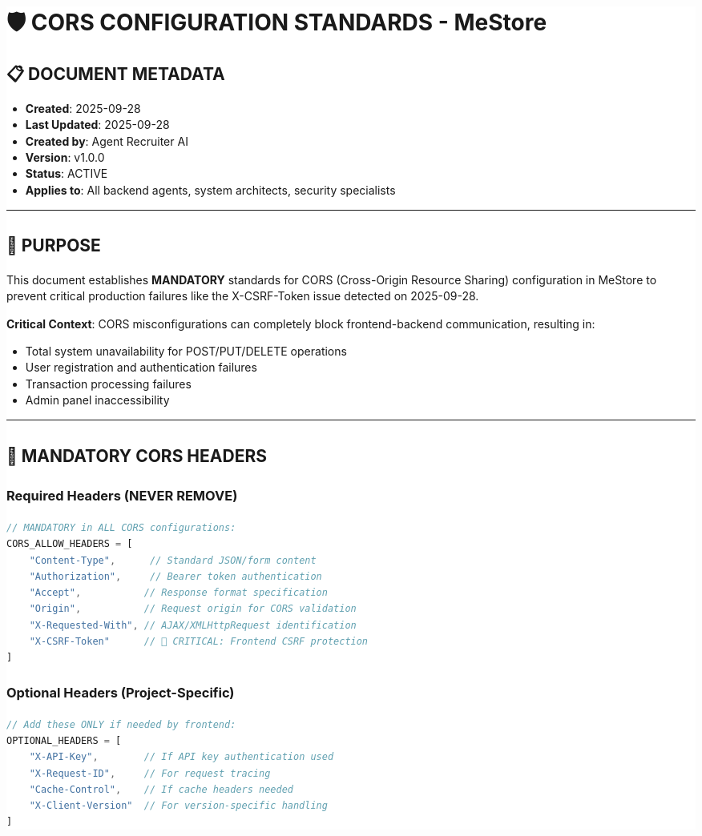 # 🛡️ CORS CONFIGURATION STANDARDS - MeStore

## 📋 DOCUMENT METADATA
- **Created**: 2025-09-28
- **Last Updated**: 2025-09-28
- **Created by**: Agent Recruiter AI
- **Version**: v1.0.0
- **Status**: ACTIVE
- **Applies to**: All backend agents, system architects, security specialists

---

## 🎯 PURPOSE

This document establishes **MANDATORY** standards for CORS (Cross-Origin Resource Sharing) configuration in MeStore to prevent critical production failures like the X-CSRF-Token issue detected on 2025-09-28.

**Critical Context**: CORS misconfigurations can completely block frontend-backend communication, resulting in:
- Total system unavailability for POST/PUT/DELETE operations
- User registration and authentication failures
- Transaction processing failures
- Admin panel inaccessibility

---

## 🚨 MANDATORY CORS HEADERS

### Required Headers (NEVER REMOVE)
```javascript
// MANDATORY in ALL CORS configurations:
CORS_ALLOW_HEADERS = [
    "Content-Type",      // Standard JSON/form content
    "Authorization",     // Bearer token authentication
    "Accept",           // Response format specification
    "Origin",           // Request origin for CORS validation
    "X-Requested-With", // AJAX/XMLHttpRequest identification
    "X-CSRF-Token"      // 🚨 CRITICAL: Frontend CSRF protection
]
```

### Optional Headers (Project-Specific)
```javascript
// Add these ONLY if needed by frontend:
OPTIONAL_HEADERS = [
    "X-API-Key",        // If API key authentication used
    "X-Request-ID",     // For request tracing
    "Cache-Control",    // If cache headers needed
    "X-Client-Version"  // For version-specific handling
]
```
